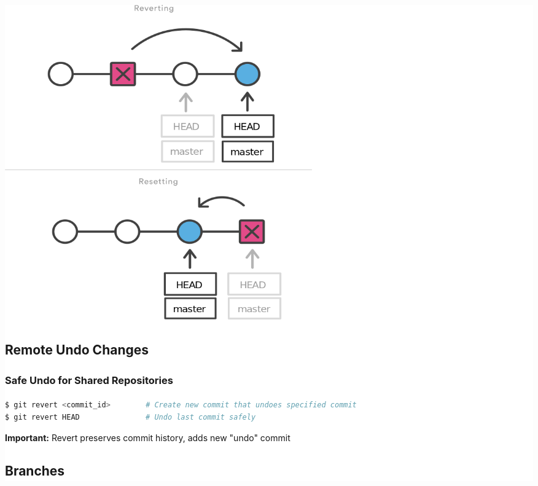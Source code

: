 <img src="/Media/revertreset.png" alt="revertreset" width="500"/>


## Remote Undo Changes

### Safe Undo for Shared Repositories
```bash
$ git revert <commit_id>        # Create new commit that undoes specified commit
$ git revert HEAD               # Undo last commit safely
```

**Important:** Revert preserves commit history, adds new "undo" commit

## Branches
